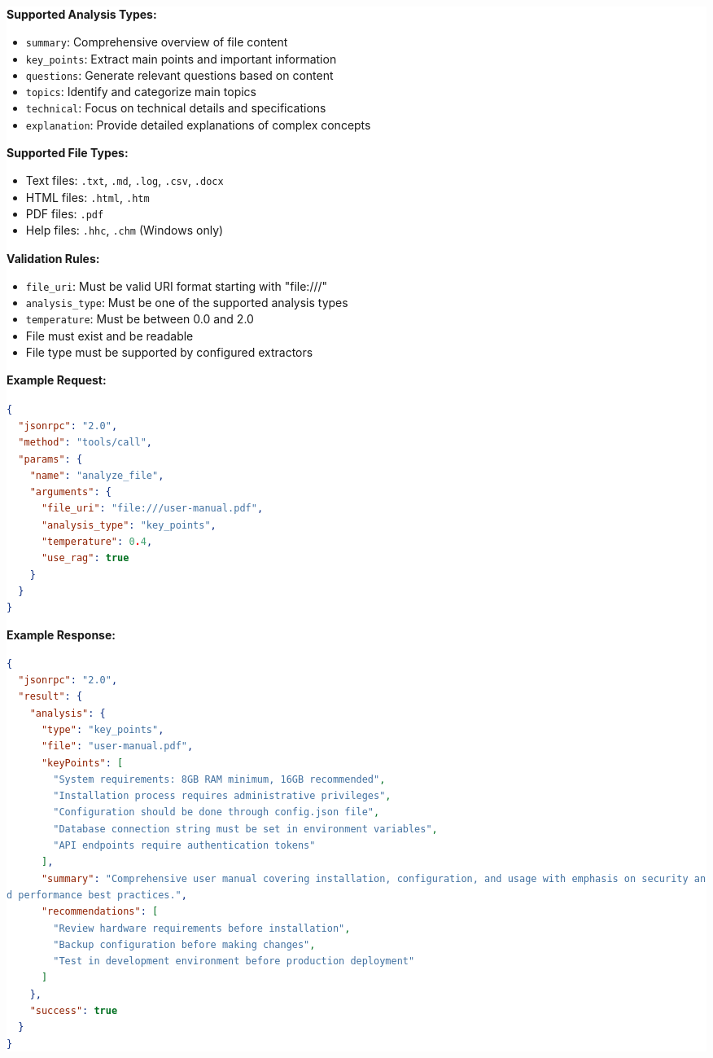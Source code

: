 **Supported Analysis Types:**
- `summary`: Comprehensive overview of file content
- `key_points`: Extract main points and important information
- `questions`: Generate relevant questions based on content
- `topics`: Identify and categorize main topics
- `technical`: Focus on technical details and specifications
- `explanation`: Provide detailed explanations of complex concepts

**Supported File Types:**
- Text files: `.txt`, `.md`, `.log`, `.csv`, `.docx`
- HTML files: `.html`, `.htm`
- PDF files: `.pdf`
- Help files: `.hhc`, `.chm` (Windows only)

**Validation Rules:**
- `file_uri`: Must be valid URI format starting with "file:///"
- `analysis_type`: Must be one of the supported analysis types
- `temperature`: Must be between 0.0 and 2.0
- File must exist and be readable
- File type must be supported by configured extractors

**Example Request:**
```json
{
  "jsonrpc": "2.0",
  "method": "tools/call",
  "params": {
    "name": "analyze_file",
    "arguments": {
      "file_uri": "file:///user-manual.pdf",
      "analysis_type": "key_points",
      "temperature": 0.4,
      "use_rag": true
    }
  }
}
```

**Example Response:**
```json
{
  "jsonrpc": "2.0",
  "result": {
    "analysis": {
      "type": "key_points",
      "file": "user-manual.pdf",
      "keyPoints": [
        "System requirements: 8GB RAM minimum, 16GB recommended",
        "Installation process requires administrative privileges",
        "Configuration should be done through config.json file",
        "Database connection string must be set in environment variables",
        "API endpoints require authentication tokens"
      ],
      "summary": "Comprehensive user manual covering installation, configuration, and usage with emphasis on security and performance best practices.",
      "recommendations": [
        "Review hardware requirements before installation",
        "Backup configuration before making changes",
        "Test in development environment before production deployment"
      ]
    },
    "success": true
  }
}
```
